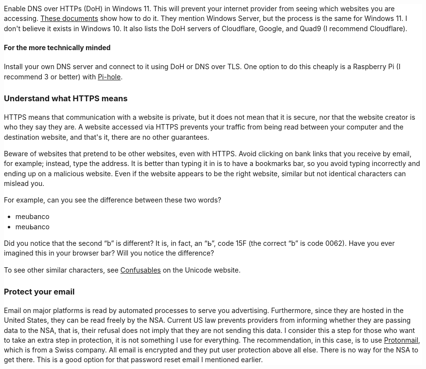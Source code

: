Enable DNS over HTTPs (DoH) in Windows 11. This will prevent your internet provider from seeing which websites you are
accessing. [These documents](https://docs.microsoft.com/pt-br/windows-server/networking/dns/doh-client-support) show how
to do it. They mention Windows Server, but the process is the same for Windows 11. I don't believe it exists in Windows
10. It also lists the DoH servers of Cloudflare, Google, and Quad9 (I recommend Cloudflare).

#### For the more technically minded

Install your own DNS server and connect to it using DoH or DNS over TLS. One option to do this cheaply is a Raspberry Pi
(I recommend 3 or better) with [Pi-hole](https://pi-hole.net/).

### Understand what HTTPS means

HTTPS means that communication with a website is private, but it does not mean that it is secure, nor that the website
creator is who they say they are. A website accessed via HTTPS prevents your traffic from being read between your
computer and the destination website, and that's it, there are no other guarantees.

Beware of websites that pretend to be other websites, even with HTTPS. Avoid clicking on bank links that you receive by
email, for example; instead, type the address. It is better than typing it in is to have a bookmarks bar, so you avoid
typing incorrectly and ending up on a malicious website. Even if the website appears to be the right website, similar
but not identical characters can mislead you.

For example, can you see the difference between these two words?

- meubanco
- meuᖯanco

Did you notice that the second “b” is different? It is, in fact, an “ᖯ”, code 15F (the correct “b” is code 0062). Have
you ever imagined this in your browser bar? Will you notice the difference?

To see other similar characters, see [Confusables](https://util.unicode.org/UnicodeJsps/confusables.jsp) on the Unicode
website.

### Protect your email

Email on major platforms is read by automated processes to serve you advertising. Furthermore, since they are hosted in
the United States, they can be read freely by the NSA. Current US law prevents providers from informing whether they are
passing data to the NSA, that is, their refusal does not imply that they are not sending this data. I consider this a
step for those who want to take an extra step in protection, it is not something I use for everything. The
recommendation, in this case, is to use [Protonmail](https://protonmail.com/), which is from a Swiss company. All email
is encrypted and they put user protection above all else. There is no way for the NSA to get there. This is a good
option for that password reset email I mentioned earlier.

